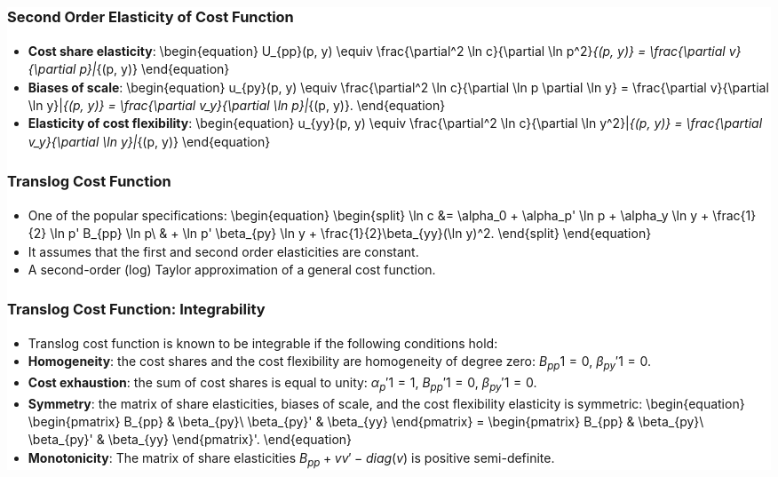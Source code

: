 ### Second Order Elasticity of Cost Function

- __Cost share elasticity__:
\begin{equation}
U_{pp}(p, y) \equiv \frac{\partial^2 \ln c}{\partial \ln p^2}_{(p, y)} = \frac{\partial v}{\partial p}|_{(p, y)}
\end{equation}
- __Biases of scale__:
\begin{equation}
u_{py}(p, y) \equiv \frac{\partial^2 \ln c}{\partial \ln p \partial \ln y} = \frac{\partial v}{\partial \ln y}|_{(p, y)} = \frac{\partial v_y}{\partial \ln p}|_{(p, y)}. 
\end{equation} 
- __Elasticity of cost flexibility__:
\begin{equation}
u_{yy}(p, y) \equiv \frac{\partial^2 \ln c}{\partial \ln y^2}|_{(p, y)} = \frac{\partial v_y}{\partial \ln y}|_{(p, y)}
\end{equation}
 



### Translog Cost Function

- One of the popular specifications:
\begin{equation}
\begin{split}
\ln c &= \alpha_0 + \alpha_p' \ln p + \alpha_y \ln y + \frac{1}{2} \ln p' B_{pp} \ln p\\
& + \ln p' \beta_{py} \ln y + \frac{1}{2}\beta_{yy}(\ln y)^2.
\end{split}
\end{equation}
- It assumes that the first and second order elasticities are constant.
- A second-order (log) Taylor approximation of a general cost function.
 

### Translog Cost Function: Integrability

- Translog cost function is known to be integrable if the following conditions hold:
- __Homogeneity__: the cost shares and the cost flexibility are homogeneity of degree zero: $B_{pp}1 = 0$, $\beta_{py}'1 = 0$.
- __Cost exhaustion__: the sum of cost shares is equal to unity: $\alpha_p'1 = 1$, $B_{pp}'1 = 0$, $\beta_{py}'1 = 0$.
- __Symmetry__: the matrix of share elasticities, biases of scale, and the cost flexibility elasticity is symmetric:
\begin{equation}
\begin{pmatrix}
B_{pp} & \beta_{py}\\
\beta_{py}' & \beta_{yy}
\end{pmatrix}
=
\begin{pmatrix}
B_{pp} & \beta_{py}\\
\beta_{py}' & \beta_{yy}
\end{pmatrix}'.
\end{equation}
- __Monotonicity__: The matrix of share elasticities $B_{pp} + vv' - diag(v)$ is positive semi-definite.
